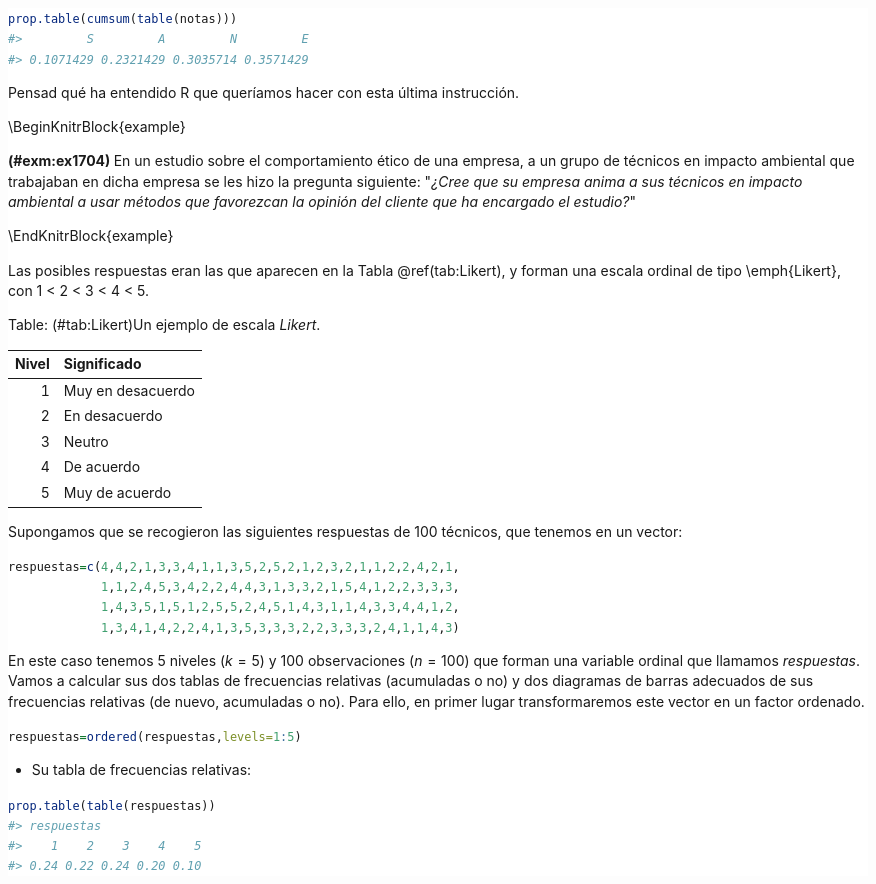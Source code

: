 
```r
prop.table(cumsum(table(notas)))
#>         S         A         N         E 
#> 0.1071429 0.2321429 0.3035714 0.3571429
```
Pensad qué ha entendido R que queríamos hacer con esta última instrucción.

\BeginKnitrBlock{example}<div class="example"><span class="example" id="exm:ex1704"><strong>(\#exm:ex1704) </strong></span>En un estudio sobre el comportamiento ético de una empresa, a un grupo de técnicos en impacto ambiental que trabajaban en dicha empresa se les hizo la pregunta siguiente: "*¿Cree que su empresa anima a sus técnicos en impacto ambiental a usar métodos que favorezcan la opinión del cliente que ha encargado el estudio?*"
  
</div>\EndKnitrBlock{example}

Las posibles respuestas eran las que aparecen en la Tabla \@ref(tab:Likert), y forman una escala ordinal de tipo \emph{Likert}, con 1 < 2 < 3 < 4 < 5.


Table: (\#tab:Likert)Un ejemplo de escala *Likert*.

| Nivel|Significado       |
|-----:|:-----------------|
|     1|Muy en desacuerdo |
|     2|En desacuerdo     |
|     3|Neutro            |
|     4|De acuerdo        |
|     5|Muy de acuerdo    |




Supongamos que se recogieron las siguientes respuestas de 100 técnicos, que tenemos en un vector:

```r
respuestas=c(4,4,2,1,3,3,4,1,1,3,5,2,5,2,1,2,3,2,1,1,2,2,4,2,1,
             1,1,2,4,5,3,4,2,2,4,4,3,1,3,3,2,1,5,4,1,2,2,3,3,3,
             1,4,3,5,1,5,1,2,5,5,2,4,5,1,4,3,1,1,4,3,3,4,4,1,2,
             1,3,4,1,4,2,2,4,1,3,5,3,3,3,2,2,3,3,3,2,4,1,1,4,3)
```


En este caso tenemos 5 niveles ($k=5$) y 100 observaciones ($n=100$) que forman una variable ordinal que llamamos *respuestas*. Vamos a calcular sus dos tablas de frecuencias relativas (acumuladas o no) y dos diagramas de barras adecuados de sus frecuencias relativas (de nuevo, acumuladas o no). Para ello, en primer lugar transformaremos este vector en un factor ordenado.


```r
respuestas=ordered(respuestas,levels=1:5)
```

* Su tabla de frecuencias relativas:


```r
prop.table(table(respuestas))
#> respuestas
#>    1    2    3    4    5 
#> 0.24 0.22 0.24 0.20 0.10
```
